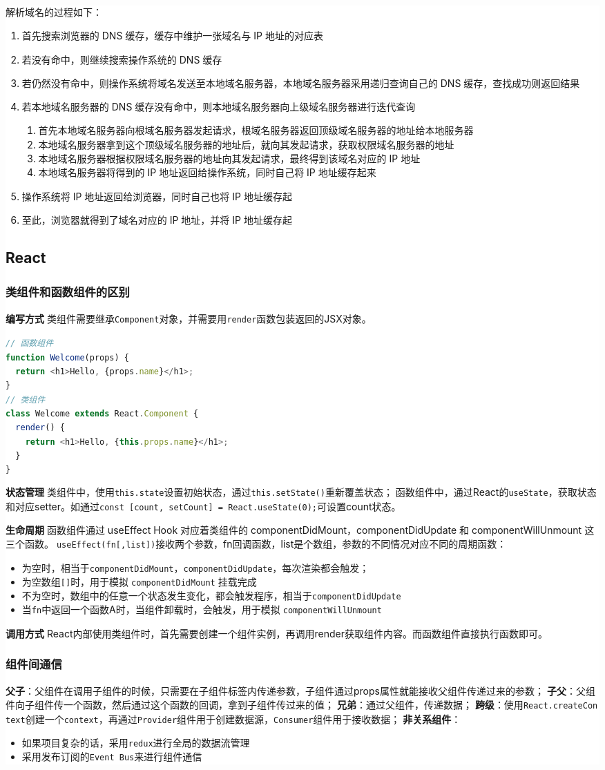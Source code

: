 解析域名的过程如下：

1. 首先搜索浏览器的 DNS 缓存，缓存中维护一张域名与 IP 地址的对应表

2. 若没有命中，则继续搜索操作系统的 DNS 缓存

3. 若仍然没有命中，则操作系统将域名发送至本地域名服务器，本地域名服务器采用递归查询自己的 DNS 缓存，查找成功则返回结果

4. 若本地域名服务器的 DNS 缓存没有命中，则本地域名服务器向上级域名服务器进行迭代查询

   1. 首先本地域名服务器向根域名服务器发起请求，根域名服务器返回顶级域名服务器的地址给本地服务器
   2. 本地域名服务器拿到这个顶级域名服务器的地址后，就向其发起请求，获取权限域名服务器的地址
   3. 本地域名服务器根据权限域名服务器的地址向其发起请求，最终得到该域名对应的 IP 地址
   4. 本地域名服务器将得到的 IP 地址返回给操作系统，同时自己将 IP 地址缓存起来

5. 操作系统将 IP 地址返回给浏览器，同时自己也将 IP 地址缓存起

6. 至此，浏览器就得到了域名对应的 IP 地址，并将 IP 地址缓存起

## React

### 类组件和函数组件的区别

**编写方式**
类组件需要继承`Component`对象，并需要用`render`函数包装返回的JSX对象。
```js
// 函数组件
function Welcome(props) {
  return <h1>Hello, {props.name}</h1>;
}
// 类组件
class Welcome extends React.Component {
  render() {
    return <h1>Hello, {this.props.name}</h1>;
  }
}
```

**状态管理**
类组件中，使用`this.state`设置初始状态，通过`this.setState()`重新覆盖状态；
函数组件中，通过React的`useState`，获取状态和对应setter。如通过`const [count, setCount] = React.useState(0);`可设置count状态。

**生命周期**
函数组件通过 useEffect Hook 对应着类组件的 componentDidMount，componentDidUpdate 和 componentWillUnmount 这三个函数。
`useEffect(fn[,list])`接收两个参数，fn回调函数，list是个数组，参数的不同情况对应不同的周期函数：
- 为空时，相当于`componentDidMount`，`componentDidUpdate`，每次渲染都会触发；
- 为空数组`[]`时，用于模拟 `componentDidMount` 挂载完成
- 不为空时，数组中的任意一个状态发生变化，都会触发程序，相当于`componentDidUpdate`
- 当`fn`中返回一个函数A时，当组件卸载时，会触发，用于模拟 `componentWillUnmount`

**调用方式**
React内部使用类组件时，首先需要创建一个组件实例，再调用render获取组件内容。而函数组件直接执行函数即可。

### 组件间通信

**父子**：父组件在调用子组件的时候，只需要在子组件标签内传递参数，子组件通过props属性就能接收父组件传递过来的参数；
**子父**：父组件向子组件传一个函数，然后通过这个函数的回调，拿到子组件传过来的值；
**兄弟**：通过父组件，传递数据；
**跨级**：使用`React.createContext`创建一个`context`，再通过`Provider`组件用于创建数据源，`Consumer`组件用于接收数据；
**非关系组件**：
- 如果项目复杂的话，采用`redux`进行全局的数据流管理
- 采用发布订阅的`Event Bus`来进行组件通信
